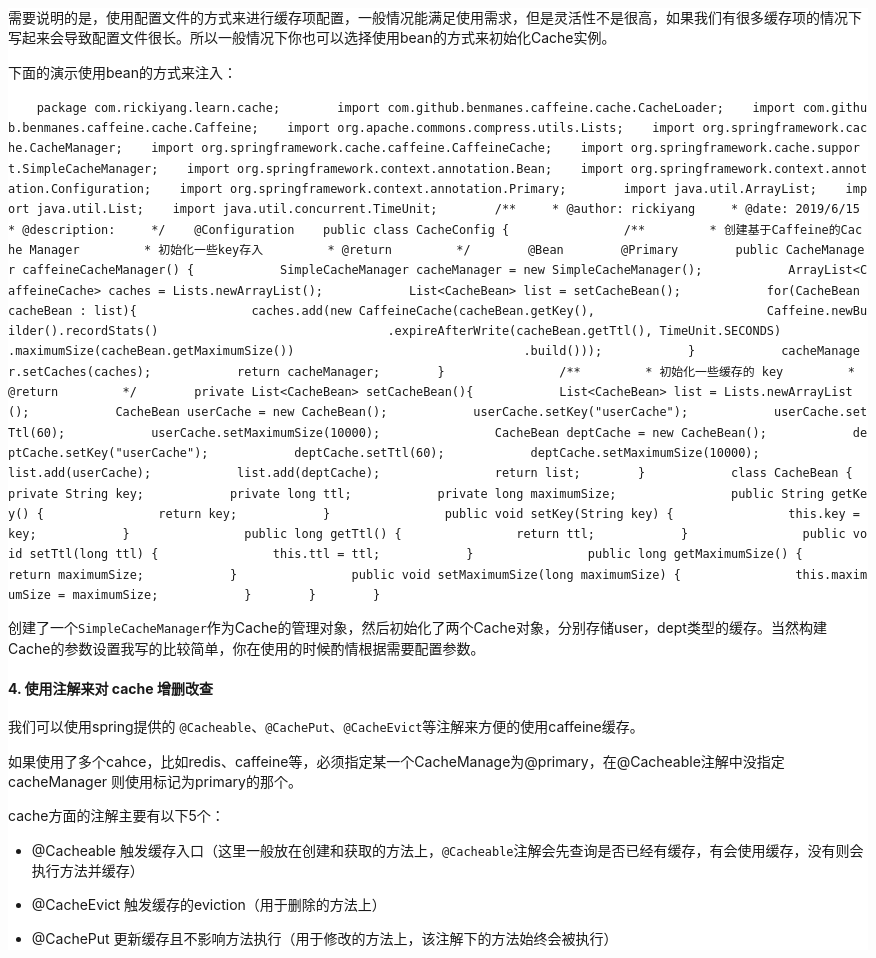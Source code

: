 需要说明的是，使用配置文件的方式来进行缓存项配置，一般情况能满足使用需求，但是灵活性不是很高，如果我们有很多缓存项的情况下写起来会导致配置文件很长。所以一般情况下你也可以选择使用bean的方式来初始化Cache实例。

下面的演示使用bean的方式来注入：

```
    package com.rickiyang.learn.cache;        import com.github.benmanes.caffeine.cache.CacheLoader;    import com.github.benmanes.caffeine.cache.Caffeine;    import org.apache.commons.compress.utils.Lists;    import org.springframework.cache.CacheManager;    import org.springframework.cache.caffeine.CaffeineCache;    import org.springframework.cache.support.SimpleCacheManager;    import org.springframework.context.annotation.Bean;    import org.springframework.context.annotation.Configuration;    import org.springframework.context.annotation.Primary;        import java.util.ArrayList;    import java.util.List;    import java.util.concurrent.TimeUnit;        /**     * @author: rickiyang     * @date: 2019/6/15     * @description:     */    @Configuration    public class CacheConfig {                /**         * 创建基于Caffeine的Cache Manager         * 初始化一些key存入         * @return         */        @Bean        @Primary        public CacheManager caffeineCacheManager() {            SimpleCacheManager cacheManager = new SimpleCacheManager();            ArrayList<CaffeineCache> caches = Lists.newArrayList();            List<CacheBean> list = setCacheBean();            for(CacheBean cacheBean : list){                caches.add(new CaffeineCache(cacheBean.getKey(),                        Caffeine.newBuilder().recordStats()                                .expireAfterWrite(cacheBean.getTtl(), TimeUnit.SECONDS)                                .maximumSize(cacheBean.getMaximumSize())                                .build()));            }            cacheManager.setCaches(caches);            return cacheManager;        }                /**         * 初始化一些缓存的 key         * @return         */        private List<CacheBean> setCacheBean(){            List<CacheBean> list = Lists.newArrayList();            CacheBean userCache = new CacheBean();            userCache.setKey("userCache");            userCache.setTtl(60);            userCache.setMaximumSize(10000);                CacheBean deptCache = new CacheBean();            deptCache.setKey("userCache");            deptCache.setTtl(60);            deptCache.setMaximumSize(10000);                list.add(userCache);            list.add(deptCache);                return list;        }            class CacheBean {            private String key;            private long ttl;            private long maximumSize;                public String getKey() {                return key;            }                public void setKey(String key) {                this.key = key;            }                public long getTtl() {                return ttl;            }                public void setTtl(long ttl) {                this.ttl = ttl;            }                public long getMaximumSize() {                return maximumSize;            }                public void setMaximumSize(long maximumSize) {                this.maximumSize = maximumSize;            }        }        }
```

创建了一个`SimpleCacheManager`作为Cache的管理对象，然后初始化了两个Cache对象，分别存储user，dept类型的缓存。当然构建Cache的参数设置我写的比较简单，你在使用的时候酌情根据需要配置参数。

#### 4. 使用注解来对 cache 增删改查

我们可以使用spring提供的 `@Cacheable`、`@CachePut`、`@CacheEvict`等注解来方便的使用caffeine缓存。

如果使用了多个cahce，比如redis、caffeine等，必须指定某一个CacheManage为@primary，在@Cacheable注解中没指定 cacheManager 则使用标记为primary的那个。

cache方面的注解主要有以下5个：

- @Cacheable 触发缓存入口（这里一般放在创建和获取的方法上，`@Cacheable`注解会先查询是否已经有缓存，有会使用缓存，没有则会执行方法并缓存）

- @CacheEvict 触发缓存的eviction（用于删除的方法上）

- @CachePut 更新缓存且不影响方法执行（用于修改的方法上，该注解下的方法始终会被执行）
